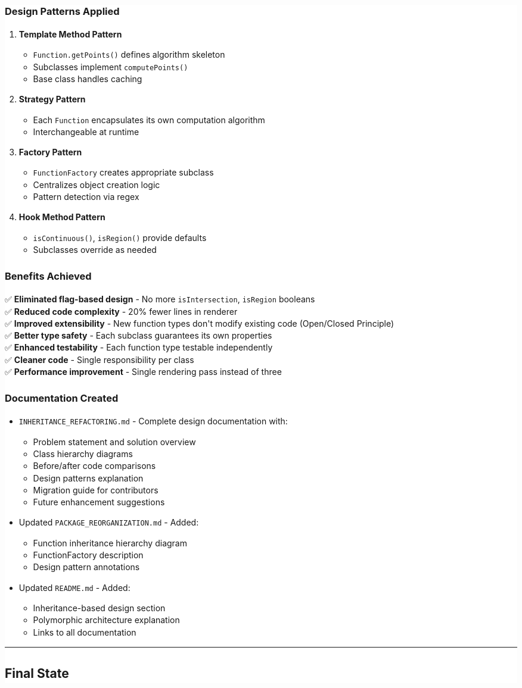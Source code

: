 ### Design Patterns Applied

1. **Template Method Pattern**
   - `Function.getPoints()` defines algorithm skeleton
   - Subclasses implement `computePoints()`
   - Base class handles caching

2. **Strategy Pattern**
   - Each `Function` encapsulates its own computation algorithm
   - Interchangeable at runtime

3. **Factory Pattern**
   - `FunctionFactory` creates appropriate subclass
   - Centralizes object creation logic
   - Pattern detection via regex

4. **Hook Method Pattern**
   - `isContinuous()`, `isRegion()` provide defaults
   - Subclasses override as needed

### Benefits Achieved

✅ **Eliminated flag-based design** - No more `isIntersection`, `isRegion` booleans  
✅ **Reduced code complexity** - 20% fewer lines in renderer  
✅ **Improved extensibility** - New function types don't modify existing code (Open/Closed Principle)  
✅ **Better type safety** - Each subclass guarantees its own properties  
✅ **Enhanced testability** - Each function type testable independently  
✅ **Cleaner code** - Single responsibility per class  
✅ **Performance improvement** - Single rendering pass instead of three  

### Documentation Created

- `INHERITANCE_REFACTORING.md` - Complete design documentation with:
  - Problem statement and solution overview
  - Class hierarchy diagrams
  - Before/after code comparisons
  - Design patterns explanation
  - Migration guide for contributors
  - Future enhancement suggestions

- Updated `PACKAGE_REORGANIZATION.md` - Added:
  - Function inheritance hierarchy diagram
  - FunctionFactory description
  - Design pattern annotations

- Updated `README.md` - Added:
  - Inheritance-based design section
  - Polymorphic architecture explanation
  - Links to all documentation

---

## Final State
